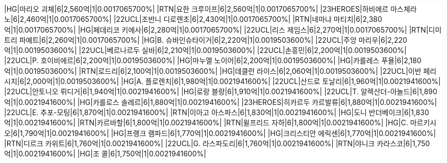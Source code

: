 |HG|마리오 괴체|6|2,560억|1|0.0017065700%|
|RTN|요한 크루이프|6|2,560억|1|0.0017065700%|
|23HEROES|하비에르 마스체라노|6|2,460억|1|0.0017065700%|
|22UCL|조반니 디로렌초|6|2,430억|1|0.0017065700%|
|RTN|네마냐 마티치|6|2,380억|1|0.0017065700%|
|HG|페데리코 키에사|6|2,280억|1|0.0017065700%|
|22UCL|리스 제임스|6|2,270억|1|0.0017065700%|
|RTN|디미트리 파예트|6|2,260억|1|0.0017065700%|
|HG|B. 슈바인슈타이거|6|2,220억|1|0.0019503600%|
|22UCL|주앙 마리우|6|2,220억|1|0.0019503600%|
|22UCL|베르나르두 실바|6|2,210억|1|0.0019503600%|
|22UCL|손흥민|6|2,200억|1|0.0019503600%|
|22UCL|P. 호이비에르|6|2,200억|1|0.0019503600%|
|HG|마누엘 노이어|6|2,200억|1|0.0019503600%|
|HG|카를레스 푸욜|6|2,180억|1|0.0019503600%|
|RTN|로드리|6|2,100억|1|0.0019503600%|
|HG|데클런 라이스|6|2,060억|1|0.0019503600%|
|22UCL|이반 페리시치|6|2,000억|1|0.0019503600%|
|HG|A. 플로렌치|6|1,980억|1|0.0021941600%|
|22UCL|산드로 토날리|6|1,960억|1|0.0021941600%|
|22UCL|안토니오 뤼디거|6|1,940억|1|0.0021941600%|
|HG|로랑 블랑|6|1,910억|1|0.0021941600%|
|22UCL|T. 알렉산더-아놀드|6|1,890억|1|0.0021941600%|
|HG|카를로스 솔레르|6|1,880억|1|0.0021941600%|
|23HEROES|히카르두 카르발류|6|1,880억|1|0.0021941600%|
|22UCL|E. 추포-모팅|6|1,870억|1|0.0021941600%|
|RTN|이아고 아스파스|6|1,830억|1|0.0021941600%|
|HG|도니 반더베이크|6|1,830억|1|0.0021941600%|
|RTN|카르바할|6|1,800억|1|0.0021941600%|
|RTN|윌프리드 자하|6|1,800억|1|0.0021941600%|
|HG|C. 마르키시오|6|1,790억|1|0.0021941600%|
|HG|프랭크 램파드|6|1,770억|1|0.0021941600%|
|HG|크리스티안 에릭센|6|1,770억|1|0.0021941600%|
|RTN|디르크 카위트|6|1,760억|1|0.0021941600%|
|22UCL|G. 라스파도리|6|1,760억|1|0.0021941600%|
|RTN|야니크 카라스코|6|1,750억|1|0.0021941600%|
|HG|조 콜|6|1,750억|1|0.0021941600%|